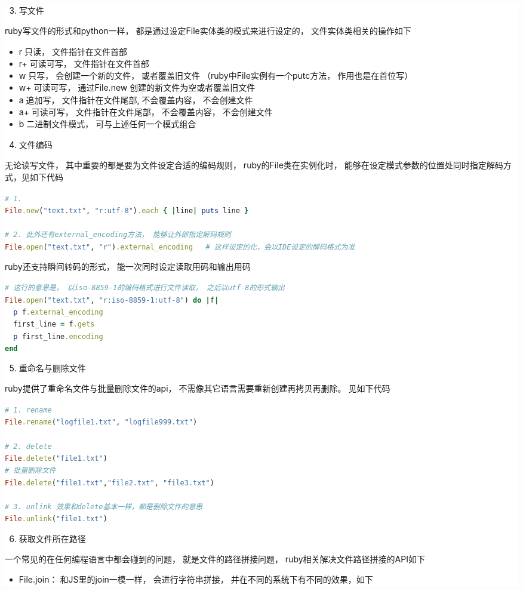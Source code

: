 3. 写文件

ruby写文件的形式和python一样， 都是通过设定File实体类的模式来进行设定的， 文件实体类相关的操作如下

- r 只读， 文件指针在文件首部
- r+ 可读可写， 文件指针在文件首部
- w 只写， 会创建一个新的文件， 或者覆盖旧文件 （ruby中File实例有一个putc方法， 作用也是在首位写）
- w+ 可读可写， 通过File.new 创建的新文件为空或者覆盖旧文件
- a 追加写， 文件指针在文件尾部, 不会覆盖内容， 不会创建文件
- a+ 可读可写， 文件指针在文件尾部， 不会覆盖内容， 不会创建文件
- b 二进制文件模式， 可与上述任何一个模式组合


4. 文件编码

无论读写文件， 其中重要的都是要为文件设定合适的编码规则， ruby的File类在实例化时， 能够在设定模式参数的位置处同时指定解码方式，见如下代码

```ruby
# 1. 
File.new("text.txt", "r:utf-8").each { |line| puts line }

# 2. 此外还有external_encoding方法， 能够让外部指定解码规则
File.open("text.txt", "r").external_encoding   # 这样设定的化，会以IDE设定的解码格式为准
```

ruby还支持瞬间转码的形式， 能一次同时设定读取用码和输出用码

```ruby
# 这行的意思是， 以iso-8859-1的编码格式进行文件读取， 之后以utf-8的形式输出
File.open("text.txt", "r:iso-8859-1:utf-8") do |f|
  p f.external_encoding
  first_line = f.gets
  p first_line.encoding
end 
```

5. 重命名与删除文件

ruby提供了重命名文件与批量删除文件的api， 不需像其它语言需要重新创建再拷贝再删除。 见如下代码

```ruby
# 1. rename
File.rename("logfile1.txt", "logfile999.txt")

# 2. delete
File.delete("file1.txt")
# 批量删除文件
File.delete("file1.txt","file2.txt", "file3.txt")

# 3. unlink 效果和delete基本一样，都是删除文件的意思
File.unlink("file1.txt")
```

6. 获取文件所在路径

一个常见的在任何编程语言中都会碰到的问题， 就是文件的路径拼接问题， ruby相关解决文件路径拼接的API如下

- File.join： 和JS里的join一模一样， 会进行字符串拼接， 并在不同的系统下有不同的效果，如下

